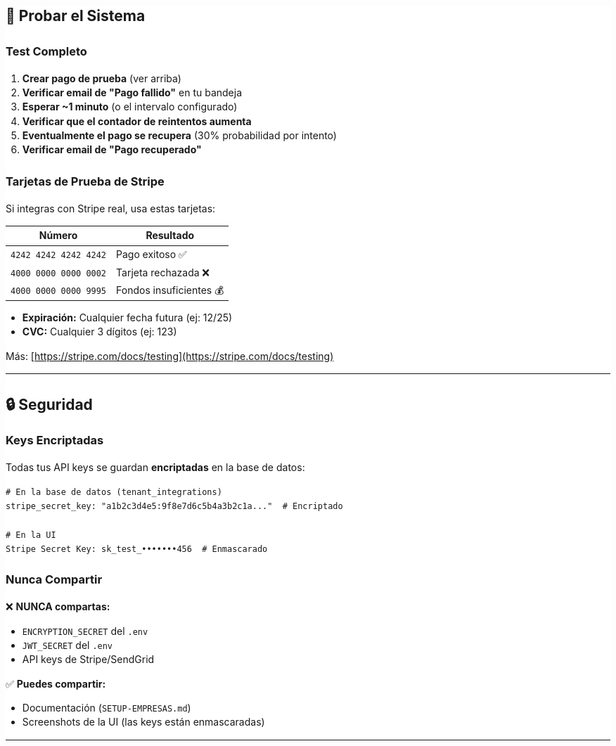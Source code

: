 
## 🧪 Probar el Sistema

### Test Completo

1. **Crear pago de prueba** (ver arriba)
2. **Verificar email de "Pago fallido"** en tu bandeja
3. **Esperar ~1 minuto** (o el intervalo configurado)
4. **Verificar que el contador de reintentos aumenta**
5. **Eventualmente el pago se recupera** (30% probabilidad por intento)
6. **Verificar email de "Pago recuperado"**

### Tarjetas de Prueba de Stripe

Si integras con Stripe real, usa estas tarjetas:

| Número | Resultado |
|---|---|
| `4242 4242 4242 4242` | Pago exitoso ✅ |
| `4000 0000 0000 0002` | Tarjeta rechazada ❌ |
| `4000 0000 0000 9995` | Fondos insuficientes 💰 |

- **Expiración:** Cualquier fecha futura (ej: 12/25)
- **CVC:** Cualquier 3 dígitos (ej: 123)

Más: [https://stripe.com/docs/testing](https://stripe.com/docs/testing)

---

## 🔒 Seguridad

### Keys Encriptadas

Todas tus API keys se guardan **encriptadas** en la base de datos:

```
# En la base de datos (tenant_integrations)
stripe_secret_key: "a1b2c3d4e5:9f8e7d6c5b4a3b2c1a..."  # Encriptado

# En la UI
Stripe Secret Key: sk_test_•••••••456  # Enmascarado
```

### Nunca Compartir

❌ **NUNCA compartas:**
- `ENCRYPTION_SECRET` del `.env`
- `JWT_SECRET` del `.env`
- API keys de Stripe/SendGrid

✅ **Puedes compartir:**
- Documentación (`SETUP-EMPRESAS.md`)
- Screenshots de la UI (las keys están enmascaradas)

---